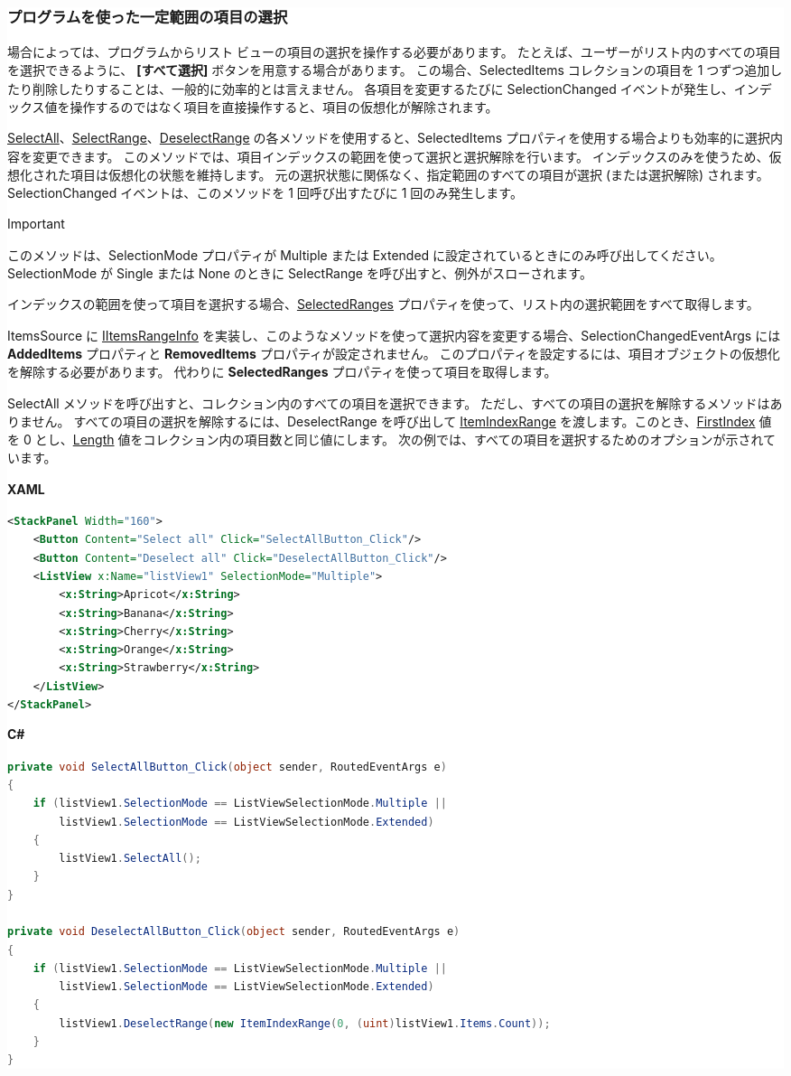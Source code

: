 ### <a name="select-a-range-of-items-programmatically"></a>プログラムを使った一定範囲の項目の選択

場合によっては、プログラムからリスト ビューの項目の選択を操作する必要があります。 たとえば、ユーザーがリスト内のすべての項目を選択できるように、 **[すべて選択]** ボタンを用意する場合があります。 この場合、SelectedItems コレクションの項目を 1 つずつ追加したり削除したりすることは、一般的に効率的とは言えません。 各項目を変更するたびに SelectionChanged イベントが発生し、インデックス値を操作するのではなく項目を直接操作すると、項目の仮想化が解除されます。

[SelectAll](https://docs.microsoft.com/uwp/api/windows.ui.xaml.controls.listviewbase.selectall)、[SelectRange](https://docs.microsoft.com/uwp/api/windows.ui.xaml.controls.listviewbase.selectrange)、[DeselectRange](https://docs.microsoft.com/uwp/api/windows.ui.xaml.controls.listviewbase.deselectrange) の各メソッドを使用すると、SelectedItems プロパティを使用する場合よりも効率的に選択内容を変更できます。 このメソッドでは、項目インデックスの範囲を使って選択と選択解除を行います。 インデックスのみを使うため、仮想化された項目は仮想化の状態を維持します。 元の選択状態に関係なく、指定範囲のすべての項目が選択 (または選択解除) されます。 SelectionChanged イベントは、このメソッドを 1 回呼び出すたびに 1 回のみ発生します。

> [!IMPORTANT]
> このメソッドは、SelectionMode プロパティが Multiple または Extended に設定されているときにのみ呼び出してください。 SelectionMode が Single または None のときに SelectRange を呼び出すと、例外がスローされます。

インデックスの範囲を使って項目を選択する場合、[SelectedRanges](https://docs.microsoft.com/uwp/api/windows.ui.xaml.controls.listviewbase.selectedranges) プロパティを使って、リスト内の選択範囲をすべて取得します。

ItemsSource に [IItemsRangeInfo](https://docs.microsoft.com/uwp/api/windows.ui.xaml.data.iitemsrangeinfo) を実装し、このようなメソッドを使って選択内容を変更する場合、SelectionChangedEventArgs には **AddedItems** プロパティと **RemovedItems** プロパティが設定されません。 このプロパティを設定するには、項目オブジェクトの仮想化を解除する必要があります。 代わりに **SelectedRanges** プロパティを使って項目を取得します。

SelectAll メソッドを呼び出すと、コレクション内のすべての項目を選択できます。 ただし、すべての項目の選択を解除するメソッドはありません。 すべての項目の選択を解除するには、DeselectRange を呼び出して [ItemIndexRange](https://docs.microsoft.com/uwp/api/windows.ui.xaml.data.itemindexrange) を渡します。このとき、[FirstIndex](https://docs.microsoft.com/uwp/api/windows.ui.xaml.data.itemindexrange.firstindex) 値を 0 とし、[Length](https://docs.microsoft.com/uwp/api/windows.ui.xaml.data.itemindexrange.length) 値をコレクション内の項目数と同じ値にします。 次の例では、すべての項目を選択するためのオプションが示されています。

**XAML**
```xml
<StackPanel Width="160">
    <Button Content="Select all" Click="SelectAllButton_Click"/>
    <Button Content="Deselect all" Click="DeselectAllButton_Click"/>
    <ListView x:Name="listView1" SelectionMode="Multiple">
        <x:String>Apricot</x:String>
        <x:String>Banana</x:String>
        <x:String>Cherry</x:String>
        <x:String>Orange</x:String>
        <x:String>Strawberry</x:String>
    </ListView>
</StackPanel>
```

**C#**
```csharp
private void SelectAllButton_Click(object sender, RoutedEventArgs e)
{
    if (listView1.SelectionMode == ListViewSelectionMode.Multiple ||
        listView1.SelectionMode == ListViewSelectionMode.Extended)
    {
        listView1.SelectAll();
    }
}

private void DeselectAllButton_Click(object sender, RoutedEventArgs e)
{
    if (listView1.SelectionMode == ListViewSelectionMode.Multiple ||
        listView1.SelectionMode == ListViewSelectionMode.Extended)
    {
        listView1.DeselectRange(new ItemIndexRange(0, (uint)listView1.Items.Count));
    }
}
```

